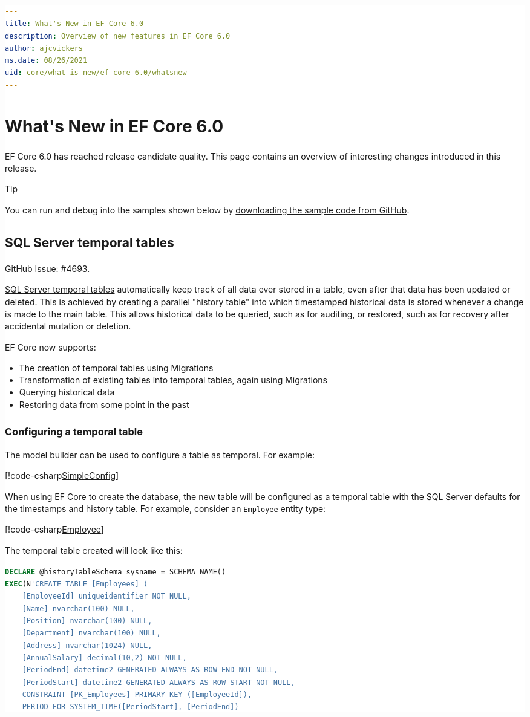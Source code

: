 ```yaml
---
title: What's New in EF Core 6.0
description: Overview of new features in EF Core 6.0
author: ajcvickers
ms.date: 08/26/2021
uid: core/what-is-new/ef-core-6.0/whatsnew
---
```


# What's New in EF Core 6.0

EF Core 6.0 has reached release candidate quality. This page contains an overview of interesting changes introduced in this release.

> [!TIP]
> You can run and debug into the samples shown below by [downloading the sample code from GitHub](https://github.com/dotnet/EntityFramework.Docs/tree/main/samples/core/Miscellaneous/NewInEFCore6).

## SQL Server temporal tables

GitHub Issue: [#4693](https://github.com/dotnet/efcore/issues/4693).

[SQL Server temporal tables](/sql/relational-databases/tables/temporal-tables) automatically keep track of all data ever stored in a table, even after that data has been updated or deleted. This is achieved by creating a parallel "history table" into which timestamped historical data is stored whenever a change is made to the main table. This allows historical data to be queried, such as for auditing, or restored, such as for recovery after accidental mutation or deletion.

EF Core now supports:

* The creation of temporal tables using Migrations
* Transformation of existing tables into temporal tables, again using Migrations
* Querying historical data
* Restoring data from some point in the past

### Configuring a temporal table

The model builder can be used to configure a table as temporal. For example:


[!code-csharp[SimpleConfig](../../../../samples/core/Miscellaneous/NewInEFCore6/TemporalTablesSample.cs?name=SimpleConfig)]

When using EF Core to create the database, the new table will be configured as a temporal table with the SQL Server defaults for the timestamps and history table. For example, consider an `Employee` entity type:


[!code-csharp[Employee](../../../../samples/core/Miscellaneous/NewInEFCore6/TemporalTablesSample.cs?name=Employee)]

The temporal table created will look like this:

```sql
DECLARE @historyTableSchema sysname = SCHEMA_NAME()
EXEC(N'CREATE TABLE [Employees] (
    [EmployeeId] uniqueidentifier NOT NULL,
    [Name] nvarchar(100) NULL,
    [Position] nvarchar(100) NULL,
    [Department] nvarchar(100) NULL,
    [Address] nvarchar(1024) NULL,
    [AnnualSalary] decimal(10,2) NOT NULL,
    [PeriodEnd] datetime2 GENERATED ALWAYS AS ROW END NOT NULL,
    [PeriodStart] datetime2 GENERATED ALWAYS AS ROW START NOT NULL,
    CONSTRAINT [PK_Employees] PRIMARY KEY ([EmployeeId]),
    PERIOD FOR SYSTEM_TIME([PeriodStart], [PeriodEnd])
```
